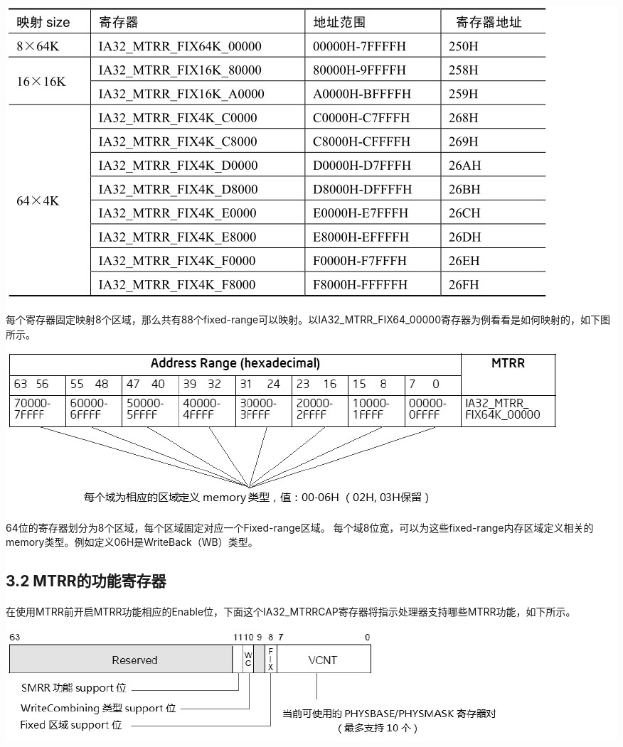 ![image](./images/0x02.png)

每个寄存器固定映射8个区域，那么共有88个fixed-range可以映射。以IA32\_MTRR\_FIX64\_00000寄存器为例看看是如何映射的，如下图所示。

![image](./images/0x03.png)

64位的寄存器划分为8个区域，每个区域固定对应一个Fixed-range区域。
每个域8位宽，可以为这些fixed-range内存区域定义相关的memory类型。例如定义06H是WriteBack（WB）类型。

## 3.2 MTRR的功能寄存器

在使用MTRR前开启MTRR功能相应的Enable位，下面这个IA32\_MTRRCAP寄存器将指示处理器支持哪些MTRR功能，如下所示。

![image](./images/0x04.png)

